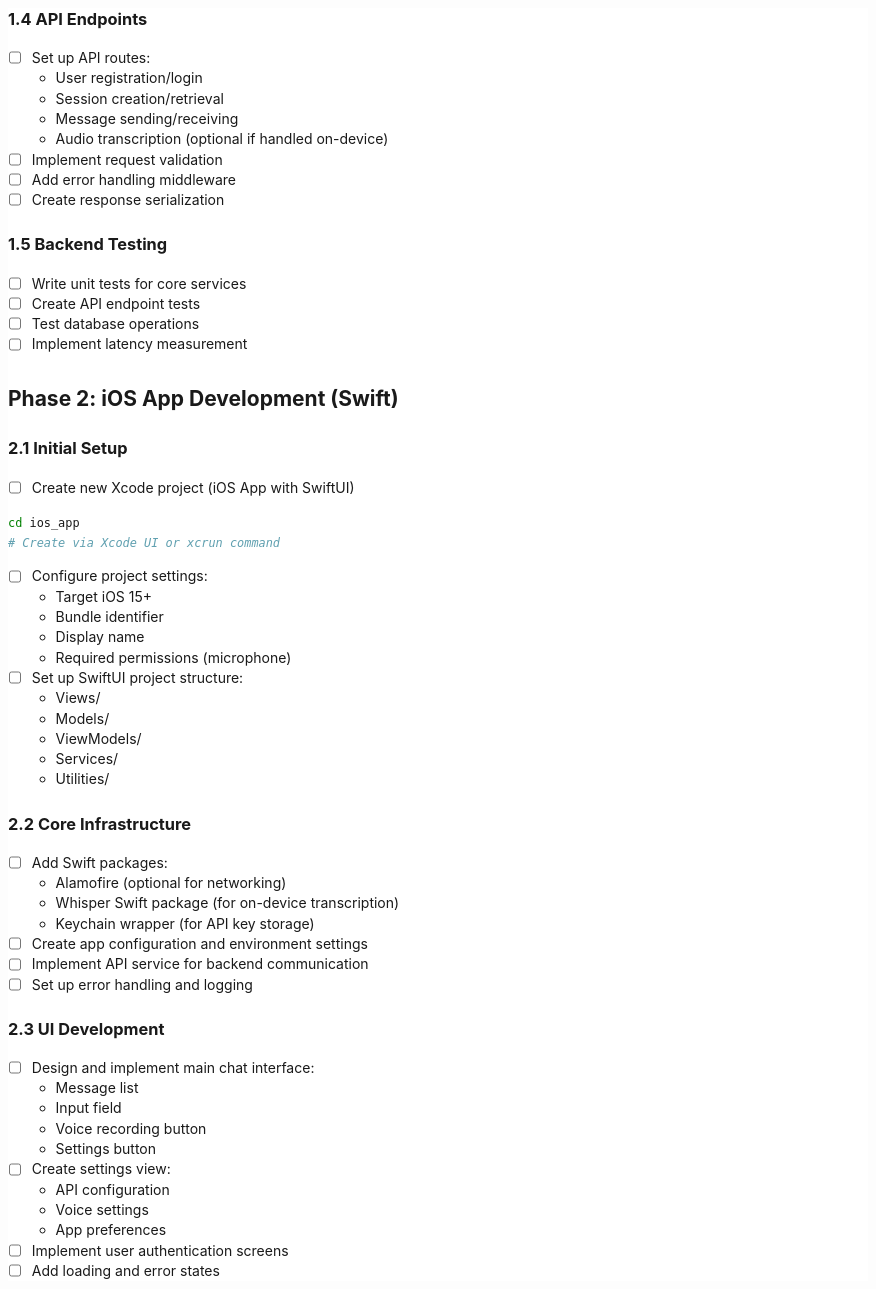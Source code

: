 ### 1.4 API Endpoints
- [ ] Set up API routes:
  - User registration/login
  - Session creation/retrieval
  - Message sending/receiving
  - Audio transcription (optional if handled on-device)
- [ ] Implement request validation
- [ ] Add error handling middleware
- [ ] Create response serialization

### 1.5 Backend Testing
- [ ] Write unit tests for core services
- [ ] Create API endpoint tests
- [ ] Test database operations
- [ ] Implement latency measurement

## Phase 2: iOS App Development (Swift)

### 2.1 Initial Setup
- [ ] Create new Xcode project (iOS App with SwiftUI)
```bash
cd ios_app
# Create via Xcode UI or xcrun command
```
- [ ] Configure project settings:
  - Target iOS 15+
  - Bundle identifier
  - Display name
  - Required permissions (microphone)
- [ ] Set up SwiftUI project structure:
  - Views/
  - Models/
  - ViewModels/
  - Services/
  - Utilities/

### 2.2 Core Infrastructure
- [ ] Add Swift packages:
  - Alamofire (optional for networking)
  - Whisper Swift package (for on-device transcription)
  - Keychain wrapper (for API key storage)
- [ ] Create app configuration and environment settings
- [ ] Implement API service for backend communication
- [ ] Set up error handling and logging

### 2.3 UI Development
- [ ] Design and implement main chat interface:
  - Message list
  - Input field
  - Voice recording button
  - Settings button
- [ ] Create settings view:
  - API configuration
  - Voice settings
  - App preferences
- [ ] Implement user authentication screens
- [ ] Add loading and error states

